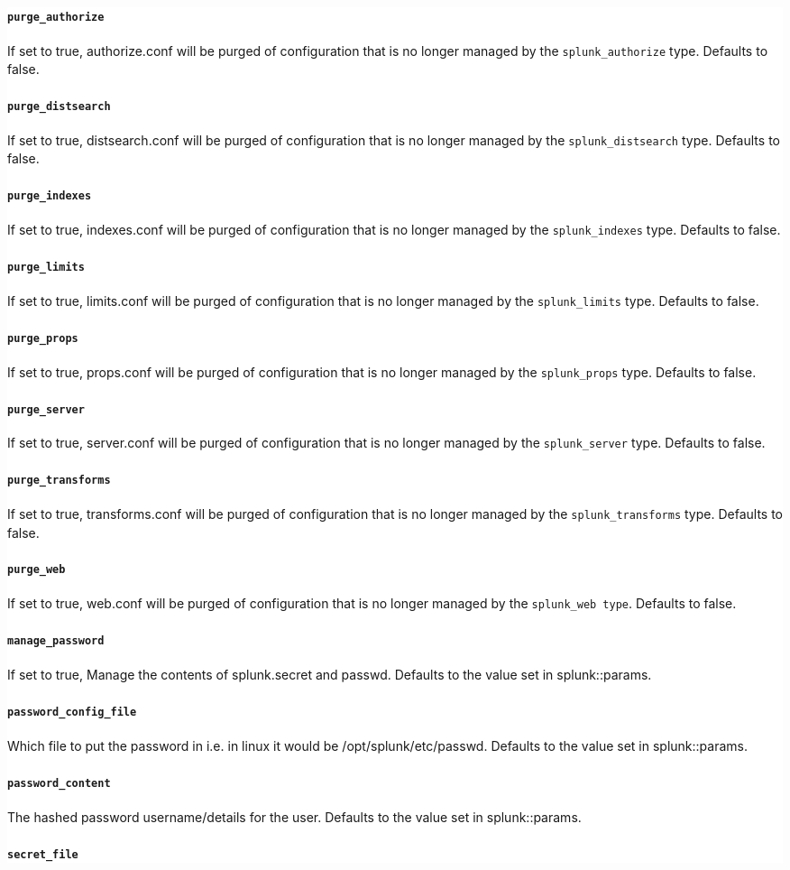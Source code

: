 #### `purge_authorize`

If set to true, authorize.conf will be purged of configuration that
is no longer managed by the `splunk_authorize` type. Defaults to false.

#### `purge_distsearch`

If set to true, distsearch.conf will be purged of configuration that
is no longer managed by the `splunk_distsearch` type. Defaults to false.

#### `purge_indexes`

If set to true, indexes.conf will be purged of configuration that is
no longer managed by the `splunk_indexes` type. Defaults to false.

#### `purge_limits`

If set to true, limits.conf will be purged of configuration that is
no longer managed by the `splunk_limits` type. Defaults to false.

#### `purge_props`

If set to true, props.conf will be purged of configuration that is
no longer managed by the `splunk_props` type. Defaults to false.

#### `purge_server`

If set to true, server.conf will be purged of configuration that is
no longer managed by the `splunk_server` type. Defaults to false.

#### `purge_transforms`

If set to true, transforms.conf will be purged of configuration that
is no longer managed by the `splunk_transforms` type. Defaults to false.

#### `purge_web`

If set to true, web.conf will be purged of configuration that is no
longer managed by the `splunk_web type`. Defaults to false.

#### `manage_password`

If set to true, Manage the contents of splunk.secret and passwd.  Defaults to
the value set in splunk::params.

#### `password_config_file`

Which file to put the password in i.e. in linux it would be
/opt/splunk/etc/passwd.  Defaults to the value set in splunk::params.

#### `password_content`

The hashed password username/details for the user.  Defaults to the value set
in splunk::params.

#### `secret_file`
